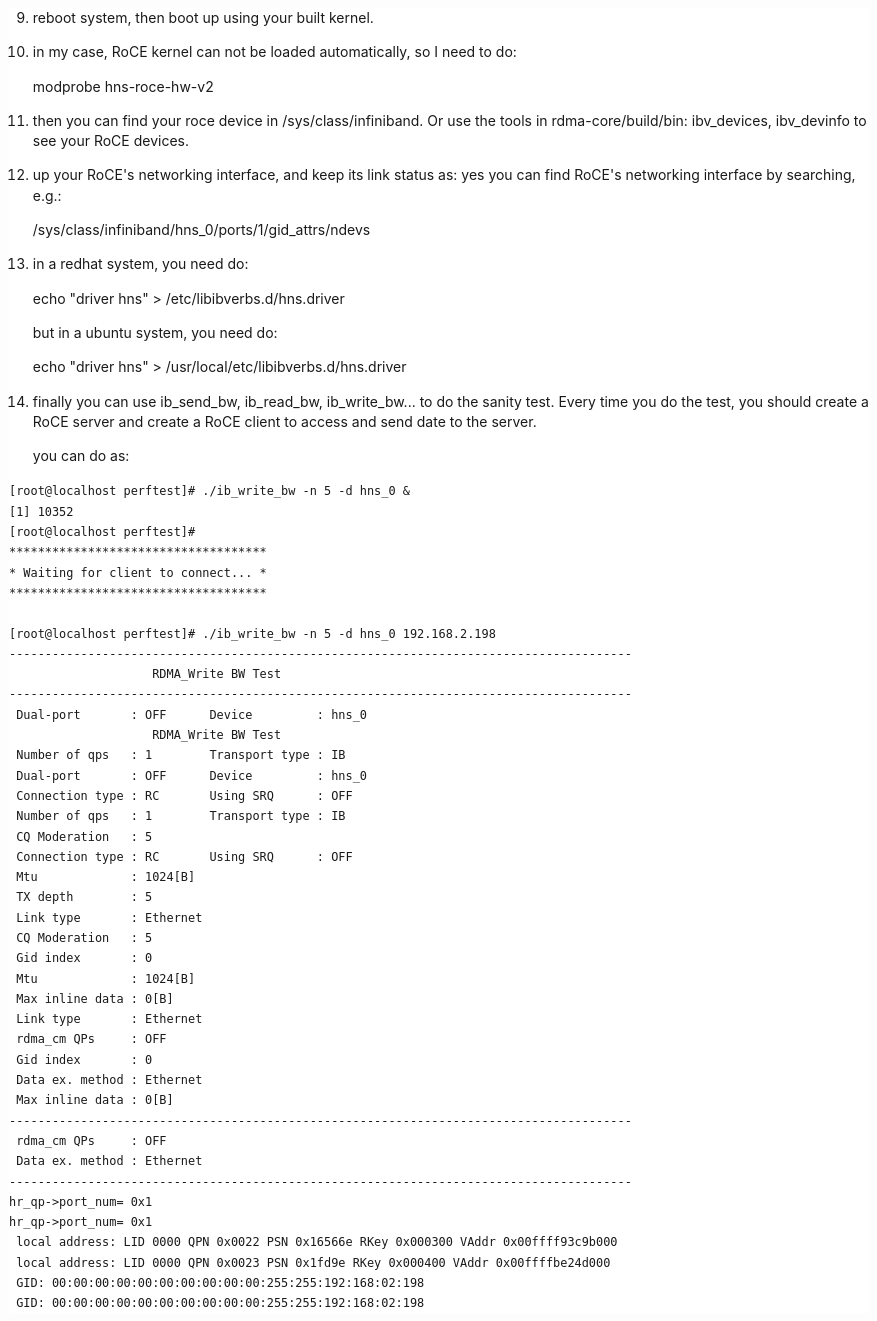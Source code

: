 9. reboot system, then boot up using your built kernel.

10. in my case, RoCE kernel can not be loaded automatically, so I need to do:

	modprobe hns-roce-hw-v2

11. then you can find your roce device in /sys/class/infiniband. Or use the tools
    in rdma-core/build/bin: ibv_devices, ibv_devinfo to see your RoCE devices.

12. up your RoCE's networking interface, and keep its link status as: yes
    you can find RoCE's networking interface by searching, e.g.:

    /sys/class/infiniband/hns_0/ports/1/gid_attrs/ndevs

13. in a redhat system, you need do:

	echo "driver hns" > /etc/libibverbs.d/hns.driver

    but in a ubuntu system, you need do:

	echo "driver hns" > /usr/local/etc/libibverbs.d/hns.driver

14. finally you can use ib_send_bw, ib_read_bw, ib_write_bw... to do the sanity
    test. Every time you do the test, you should create a RoCE server and create
    a RoCE client to access and send date to the server.

    you can do as:
```
[root@localhost perftest]# ./ib_write_bw -n 5 -d hns_0 &
[1] 10352
[root@localhost perftest]# 
************************************
* Waiting for client to connect... *
************************************

[root@localhost perftest]# ./ib_write_bw -n 5 -d hns_0 192.168.2.198
---------------------------------------------------------------------------------------
                    RDMA_Write BW Test
---------------------------------------------------------------------------------------
 Dual-port       : OFF		Device         : hns_0
                    RDMA_Write BW Test
 Number of qps   : 1		Transport type : IB
 Dual-port       : OFF		Device         : hns_0
 Connection type : RC		Using SRQ      : OFF
 Number of qps   : 1		Transport type : IB
 CQ Moderation   : 5
 Connection type : RC		Using SRQ      : OFF
 Mtu             : 1024[B]
 TX depth        : 5
 Link type       : Ethernet
 CQ Moderation   : 5
 Gid index       : 0
 Mtu             : 1024[B]
 Max inline data : 0[B]
 Link type       : Ethernet
 rdma_cm QPs	 : OFF
 Gid index       : 0
 Data ex. method : Ethernet
 Max inline data : 0[B]
---------------------------------------------------------------------------------------
 rdma_cm QPs	 : OFF
 Data ex. method : Ethernet
---------------------------------------------------------------------------------------
hr_qp->port_num= 0x1
hr_qp->port_num= 0x1
 local address: LID 0000 QPN 0x0022 PSN 0x16566e RKey 0x000300 VAddr 0x00ffff93c9b000
 local address: LID 0000 QPN 0x0023 PSN 0x1fd9e RKey 0x000400 VAddr 0x00ffffbe24d000
 GID: 00:00:00:00:00:00:00:00:00:00:255:255:192:168:02:198
 GID: 00:00:00:00:00:00:00:00:00:00:255:255:192:168:02:198
```